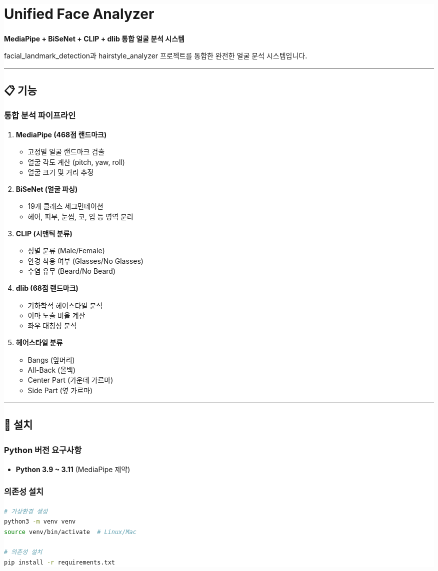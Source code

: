 # Unified Face Analyzer

**MediaPipe + BiSeNet + CLIP + dlib 통합 얼굴 분석 시스템**

facial_landmark_detection과 hairstyle_analyzer 프로젝트를 통합한 완전한 얼굴 분석 시스템입니다.

---

## 📋 기능

### 통합 분석 파이프라인
1. **MediaPipe (468점 랜드마크)**
   - 고정밀 얼굴 랜드마크 검출
   - 얼굴 각도 계산 (pitch, yaw, roll)
   - 얼굴 크기 및 거리 추정

2. **BiSeNet (얼굴 파싱)**
   - 19개 클래스 세그먼테이션
   - 헤어, 피부, 눈썹, 코, 입 등 영역 분리

3. **CLIP (시맨틱 분류)**
   - 성별 분류 (Male/Female)
   - 안경 착용 여부 (Glasses/No Glasses)
   - 수염 유무 (Beard/No Beard)

4. **dlib (68점 랜드마크)**
   - 기하학적 헤어스타일 분석
   - 이마 노출 비율 계산
   - 좌우 대칭성 분석

5. **헤어스타일 분류**
   - Bangs (앞머리)
   - All-Back (올백)
   - Center Part (가운데 가르마)
   - Side Part (옆 가르마)

---

## 🚀 설치

### Python 버전 요구사항
- **Python 3.9 ~ 3.11** (MediaPipe 제약)

### 의존성 설치

```bash
# 가상환경 생성
python3 -m venv venv
source venv/bin/activate  # Linux/Mac

# 의존성 설치
pip install -r requirements.txt
```
